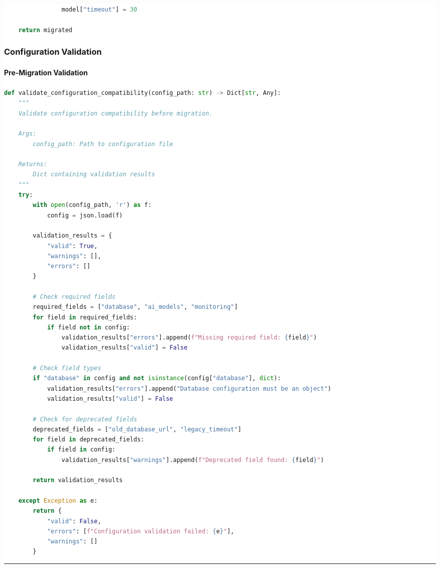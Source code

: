 ```python
                model["timeout"] = 30
    
    return migrated
```

### **Configuration Validation**

#### **Pre-Migration Validation**
```python
def validate_configuration_compatibility(config_path: str) -> Dict[str, Any]:
    """
    Validate configuration compatibility before migration.
    
    Args:
        config_path: Path to configuration file
        
    Returns:
        Dict containing validation results
    """
    try:
        with open(config_path, 'r') as f:
            config = json.load(f)
        
        validation_results = {
            "valid": True,
            "warnings": [],
            "errors": []
        }
        
        # Check required fields
        required_fields = ["database", "ai_models", "monitoring"]
        for field in required_fields:
            if field not in config:
                validation_results["errors"].append(f"Missing required field: {field}")
                validation_results["valid"] = False
        
        # Check field types
        if "database" in config and not isinstance(config["database"], dict):
            validation_results["errors"].append("Database configuration must be an object")
            validation_results["valid"] = False
        
        # Check for deprecated fields
        deprecated_fields = ["old_database_url", "legacy_timeout"]
        for field in deprecated_fields:
            if field in config:
                validation_results["warnings"].append(f"Deprecated field found: {field}")
        
        return validation_results
        
    except Exception as e:
        return {
            "valid": False,
            "errors": [f"Configuration validation failed: {e}"],
            "warnings": []
        }
```

---